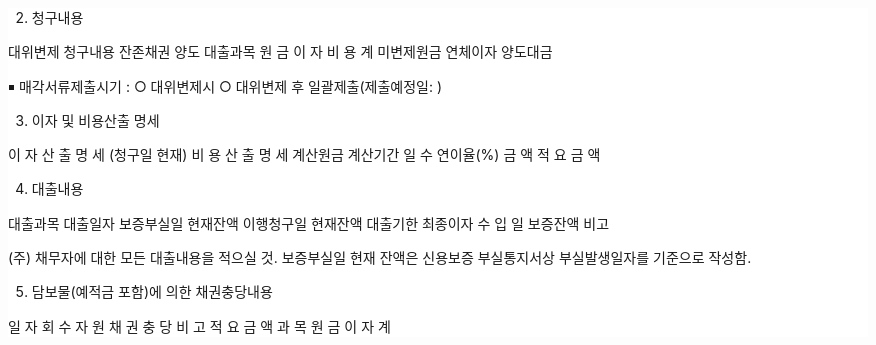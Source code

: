 2. 청구내용

대위변제 청구내용
잔존채권 양도
대출과목
원  금
이  자
비  용
계
미변제원금
연체이자
양도대금

&#65517; 매각서류제출시기  :  ○ 대위변제시  ○ 대위변제 후 일괄제출(제출예정일:          )

3. 이자 및 비용산출 명세

이   자   산   출   명   세 (청구일 현재)
비 용 산 출 명 세
계산원금
계산기간
일  수
연이율(%)
금   액
적   요
금   액

4. 대출내용

대출과목
대출일자
보증부실일
현재잔액
이행청구일
현재잔액
대출기한
최종이자
수 입 일
보증잔액
비고

(주) 채무자에 대한 모든 대출내용을 적으실 것. 보증부실일 현재 잔액은 신용보증 부실통지서상 부실발생일자를 기준으로 작성함.

5. 담보물(예적금 포함)에 의한 채권충당내용

일 자
회 수 자 원
채  권  충  당
비 고
 적  요
금  액
과  목
원  금
이  자
계
